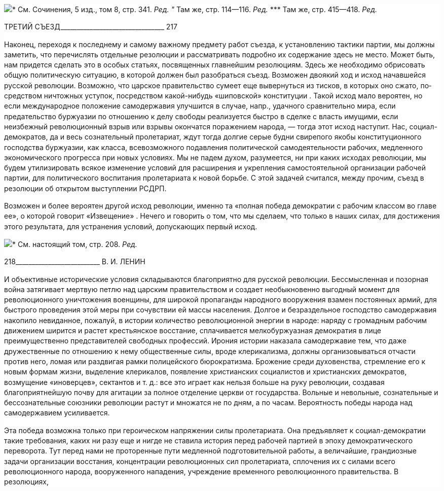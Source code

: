 ![](file:///C:/Users/bot32/AppData/Local/Temp/msohtmlclip1/01/clip_image001.png)* См. Сочинения, 5 изд., том 8, стр. 341. _Ред. "_ Там же, стр. 114—116. _Ред._ *** Там же, стр. 415—418. _Ред._

  

ТРЕТИЙ СЪЕЗД________________________________ 217

Наконец, переходя к последнему и самому важному предмету работ съезда, к уста­новлению тактики партии, мы должны заметить, что перечислять отдельные резолюции и рассматривать подробно их содержание здесь не место. Может быть, нам придется сделать это в особых статьях, посвященных главнейшим резолюциям. Здесь же необхо­димо обрисовать общую политическую ситуацию, в которой должен был разобраться съезд. Возможен двоякий ход и исход начавшейся русской революции. Возможно, что царское правительство сумеет еще вывернуться из тисков, в которых оно сжато, по­средством ничтожных уступок, посредством какой-нибудь «шиповской» конститу­ции . Такой исход мало вероятен, но если международное положение самодержавия улучшится в случае, напр., удачного сравнительно мира, если предательство буржуазии по отношению к делу свободы реализуется быстро в сделке с власть имущими, если неизбежный революционный взрыв или взрывы окончатся поражением народа, — то­гда этот исход наступит. Нас, социал-демократов, да и весь сознательный пролетариат, ждут тогда долгие серые будни свирепого якобы конституционного господства буржуа­зии, как класса, всевозможного подавления политической самодеятельности рабочих, медленного экономического прогресса при новых условиях. Мы не падем духом, разу­меется, ни при каких исходах революции, мы будем утилизировать всякое изменение условий для расширения и укрепления самостоятельной организации рабочей партии, для политического воспитания пролетариата к новой борьбе. С этой задачей считался, между прочим, съезд в резолюции об открытом выступлении РСДРП.

Возможен и более вероятен другой исход революции, именно та «полная победа де­мократии с рабочим классом во главе ее», о которой говорит «Извещение» . Нечего и говорить о том, что мы сделаем, что только в наших силах, для достижения этого ре­зультата, для устранения условий, допускающих первый исход.

![](file:///C:/Users/bot32/AppData/Local/Temp/msohtmlclip1/01/clip_image002.png)* См. настоящий том, стр. 208. _Ред._

  

218__________________________ В. И. ЛЕНИН

И объективные исторические условия складываются благоприятно для русской рево­люции. Бессмысленная и позорная война затягивает мертвую петлю над царским пра­вительством и создает необыкновенно выгодный момент для революционного уничто­жения военщины, для широкой пропаганды народного вооружения взамен постоянных армий, для быстрого проведения этой меры при сочувствии ей массы населения. Дол­гое и безраздельное господство самодержавия накопило невиданное, пожалуй, в исто­рии количество революционной энергии в народе: наряду с громадным рабочим дви­жением ширится и растет крестьянское восстание, сплачивается мелкобуржуазная де­мократия в лице преимущественно представителей свободных профессий. Ирония ис­тории наказала самодержавие тем, что даже дружественные по отношению к нему об­щественные силы, вроде клерикализма, должны организовываться отчасти против него, ломая или раздвигая рамки полицейского бюрократизма. Брожение среди духовенства, стремление его к новым формам жизни, выделение клерикалов, появление христиан­ских социалистов и христианских демократов, возмущение «иноверцев», сектантов и т. д.: все это играет как нельзя больше на руку революции, создавая благоприятнейшую почву для агитации за полное отделение церкви от государства. Вольные и невольные, сознательные и бессознательные союзники революции растут и множатся не по дням, а по часам. Вероятность победы народа над самодержавием усиливается.

Эта победа возможна только при героическом напряжении силы пролетариата. Она предъявляет к социал-демократии такие требования, каких ни разу еще и нигде не ста­вила история перед рабочей партией в эпоху демократического переворота. Тут перед нами не проторенные пути медленной подготовительной работы, а величайшие, гран­диозные задачи организации восстания, концентрации революционных сил пролета­риата, сплочения их с силами всего революционного народа, вооруженного нападения, учреждение временного революционного правительства. В резолюциях,
